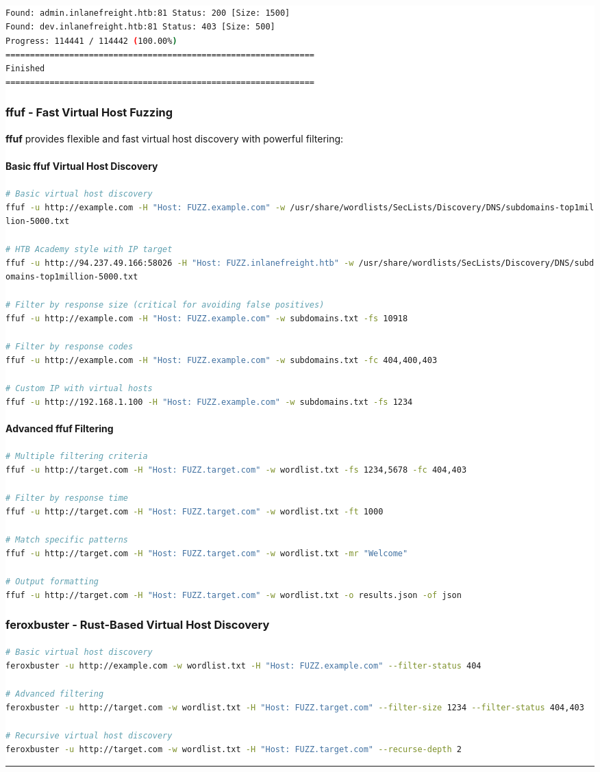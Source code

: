 ```bash
Found: admin.inlanefreight.htb:81 Status: 200 [Size: 1500]
Found: dev.inlanefreight.htb:81 Status: 403 [Size: 500]
Progress: 114441 / 114442 (100.00%)
===============================================================
Finished
===============================================================
```

### **ffuf - Fast Virtual Host Fuzzing**

**ffuf** provides flexible and fast virtual host discovery with powerful filtering:

#### **Basic ffuf Virtual Host Discovery**
```bash
# Basic virtual host discovery
ffuf -u http://example.com -H "Host: FUZZ.example.com" -w /usr/share/wordlists/SecLists/Discovery/DNS/subdomains-top1million-5000.txt

# HTB Academy style with IP target
ffuf -u http://94.237.49.166:58026 -H "Host: FUZZ.inlanefreight.htb" -w /usr/share/wordlists/SecLists/Discovery/DNS/subdomains-top1million-5000.txt

# Filter by response size (critical for avoiding false positives)
ffuf -u http://example.com -H "Host: FUZZ.example.com" -w subdomains.txt -fs 10918

# Filter by response codes
ffuf -u http://example.com -H "Host: FUZZ.example.com" -w subdomains.txt -fc 404,400,403

# Custom IP with virtual hosts
ffuf -u http://192.168.1.100 -H "Host: FUZZ.example.com" -w subdomains.txt -fs 1234
```

#### **Advanced ffuf Filtering**
```bash
# Multiple filtering criteria
ffuf -u http://target.com -H "Host: FUZZ.target.com" -w wordlist.txt -fs 1234,5678 -fc 404,403

# Filter by response time
ffuf -u http://target.com -H "Host: FUZZ.target.com" -w wordlist.txt -ft 1000

# Match specific patterns
ffuf -u http://target.com -H "Host: FUZZ.target.com" -w wordlist.txt -mr "Welcome"

# Output formatting
ffuf -u http://target.com -H "Host: FUZZ.target.com" -w wordlist.txt -o results.json -of json
```

### **feroxbuster - Rust-Based Virtual Host Discovery**
```bash
# Basic virtual host discovery
feroxbuster -u http://example.com -w wordlist.txt -H "Host: FUZZ.example.com" --filter-status 404

# Advanced filtering
feroxbuster -u http://target.com -w wordlist.txt -H "Host: FUZZ.target.com" --filter-size 1234 --filter-status 404,403

# Recursive virtual host discovery
feroxbuster -u http://target.com -w wordlist.txt -H "Host: FUZZ.target.com" --recurse-depth 2
```

---